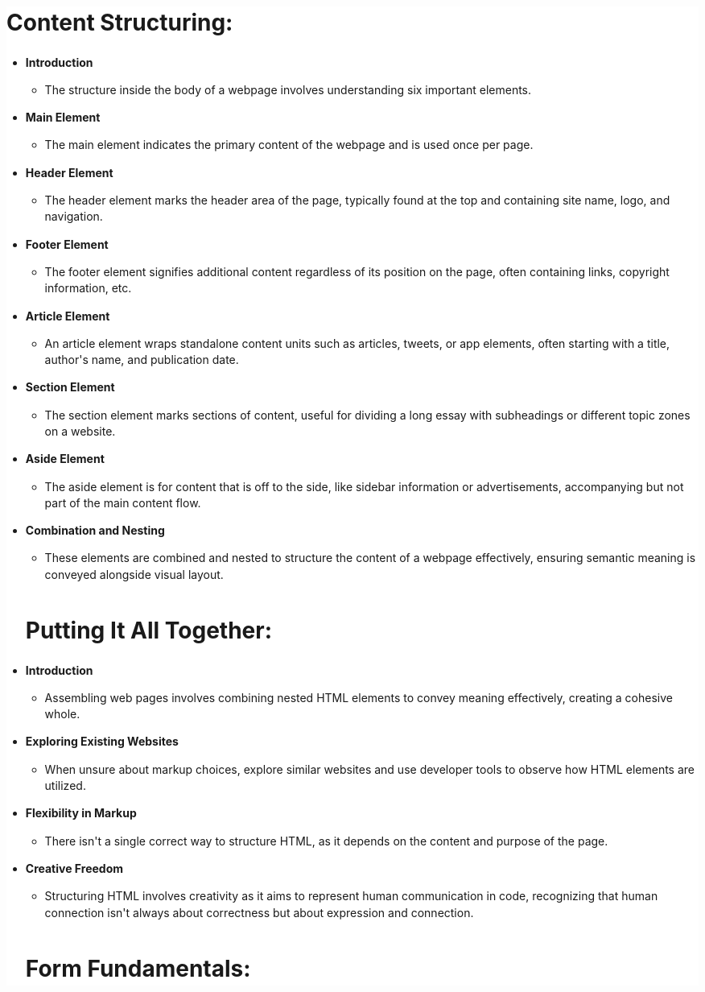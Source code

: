   # Content Structuring: 

- **Introduction**
  - The structure inside the body of a webpage involves understanding six important elements.

- **Main Element**
  - The main element indicates the primary content of the webpage and is used once per page.

- **Header Element**
  - The header element marks the header area of the page, typically found at the top and containing site name, logo, and navigation.

- **Footer Element**
  - The footer element signifies additional content regardless of its position on the page, often containing links, copyright information, etc.

- **Article Element**
  - An article element wraps standalone content units such as articles, tweets, or app elements, often starting with a title, author's name, and publication date.

- **Section Element**
  - The section element marks sections of content, useful for dividing a long essay with subheadings or different topic zones on a website.

- **Aside Element**
  - The aside element is for content that is off to the side, like sidebar information or advertisements, accompanying but not part of the main content flow.

- **Combination and Nesting**
  - These elements are combined and nested to structure the content of a webpage effectively, ensuring semantic meaning is conveyed alongside visual layout.
 

  # Putting It All Together:

- **Introduction**
  - Assembling web pages involves combining nested HTML elements to convey meaning effectively, creating a cohesive whole.

- **Exploring Existing Websites**
  - When unsure about markup choices, explore similar websites and use developer tools to observe how HTML elements are utilized.
  
- **Flexibility in Markup**
  - There isn't a single correct way to structure HTML, as it depends on the content and purpose of the page.
  
- **Creative Freedom**
  - Structuring HTML involves creativity as it aims to represent human communication in code, recognizing that human connection isn't always about correctness but about expression and connection.

 
  # Form Fundamentals:
